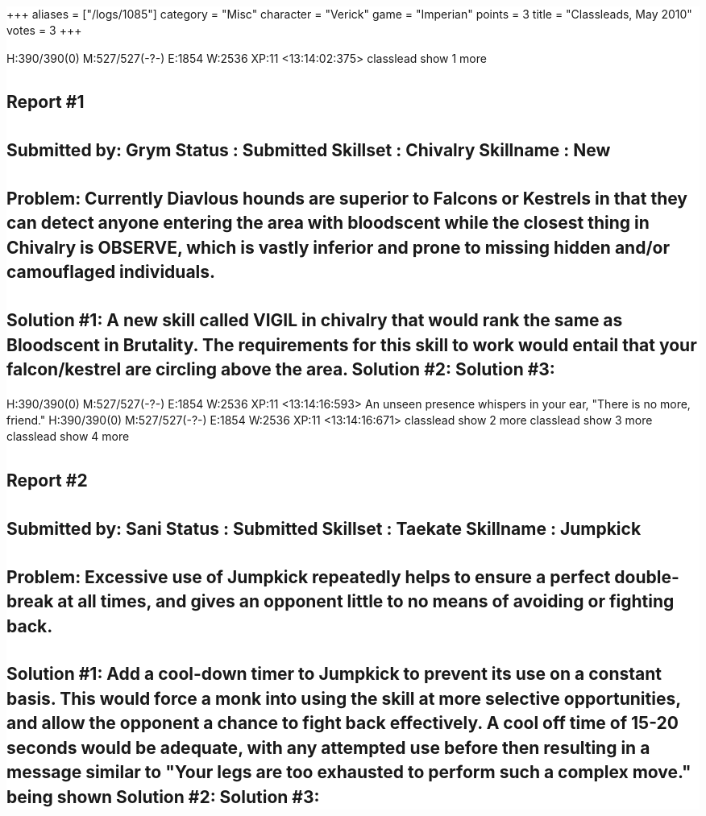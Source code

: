 +++
aliases = ["/logs/1085"]
category = "Misc"
character = "Verick"
game = "Imperian"
points = 3
title = "Classleads, May 2010"
votes = 3
+++

H:390/390(0) M:527/527(-?-) E:1854 W:2536 XP:11 <eb bd><oyster> <13:14:02:375> classlead show 1
more

Report #1
-------------------------------------------------------------------------------
Submitted by: Grym           Status      : Submitted
Skillset    : Chivalry       Skillname   : New
-------------------------------------------------------------------------------
Problem:
Currently Diavlous hounds are superior to Falcons or Kestrels in that they can 
detect anyone entering the area with bloodscent while the closest thing in 
Chivalry is OBSERVE, which is vastly inferior and prone to missing hidden and/or
camouflaged individuals.
-------------------------------------------------------------------------------
Solution #1:
A new skill called VIGIL in chivalry that would rank the same as Bloodscent in 
Brutality. The requirements for this skill to work would entail that your 
falcon/kestrel are circling above the area.
Solution #2:
Solution #3:
-------------------------------------------------------------------------------

H:390/390(0) M:527/527(-?-) E:1854 W:2536 XP:11 <eb bd><oyster> <13:14:16:593> 
An unseen presence whispers in your ear, "There is no more, friend."
H:390/390(0) M:527/527(-?-) E:1854 W:2536 XP:11 <eb bd><oyster> <13:14:16:671> classlead show 2
more
classlead show 3
more
classlead show 4
more

Report #2
-------------------------------------------------------------------------------
Submitted by: Sani           Status      : Submitted
Skillset    : Taekate        Skillname   : Jumpkick
-------------------------------------------------------------------------------
Problem:
Excessive use of Jumpkick repeatedly helps to ensure a perfect double-break at 
all times, and gives an opponent little to no means of avoiding or fighting 
back.
-------------------------------------------------------------------------------
Solution #1:
Add a cool-down timer to Jumpkick to prevent its use on a constant basis. This 
would force a monk into using the skill at more selective opportunities, and 
allow the opponent a chance to fight back effectively. A cool off time of 15-20 
seconds would be adequate, with any attempted use before then resulting in a 
message similar to "Your legs are too exhausted to perform such a complex move."
being shown
Solution #2:
Solution #3:
-------------------------------------------------------------------------------
